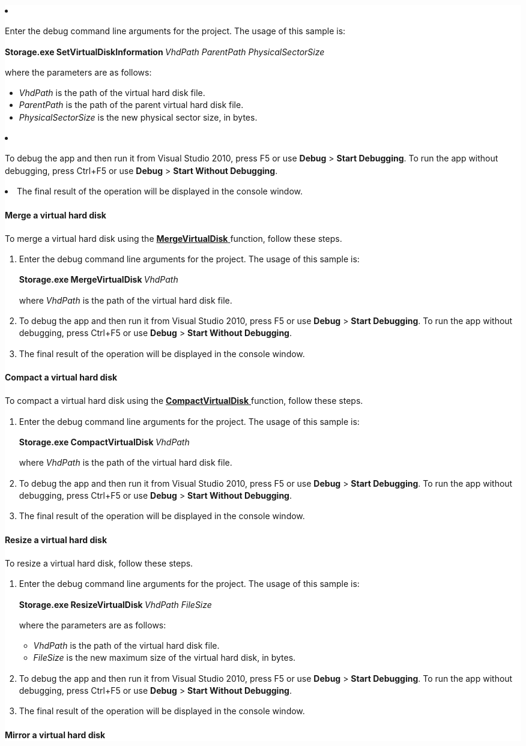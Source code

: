 <li>
<p>Enter the debug command line arguments for the project. The usage of this sample is:</p>
<p><b>Storage.exe SetVirtualDiskInformation </b><i>VhdPath</i> <b></b><i>ParentPath</i>
<b></b><i>PhysicalSectorSize</i> </p>
<p>where the parameters are as follows:</p>
<ul>
<li><i>VhdPath</i> is the path of the virtual hard disk file. </li><li><i>ParentPath</i> is the path of the parent virtual hard disk file. </li><li><i>PhysicalSectorSize</i> is the new physical sector size, in bytes. </li></ul>
<p></p>
</li><li>
<p>To debug the app and then run it from Visual Studio&nbsp;2010, press F5 or use <b>Debug</b> &gt;
<b>Start Debugging</b>. To run the app without debugging, press Ctrl&#43;F5 or use <b>
Debug</b> &gt; <b>Start Without Debugging</b>.</p>
</li><li>The final result of the operation will be displayed in the console window. </li></ol>
<h4><a id="Merge_a_virtual_hard_disk"></a><a id="merge_a_virtual_hard_disk"></a><a id="MERGE_A_VIRTUAL_HARD_DISK"></a>Merge a virtual hard disk</h4>
<p>To merge a virtual hard disk using the <a href="http://msdn.microsoft.com/en-us/library/Dd323676">
<b>MergeVirtualDisk</b> </a>function, follow these steps.</p>
<ol>
<li>
<p>Enter the debug command line arguments for the project. The usage of this sample is:</p>
<p><b>Storage.exe MergeVirtualDisk </b><i>VhdPath</i> </p>
<p>where <i>VhdPath</i> is the path of the virtual hard disk file.</p>
</li><li>
<p>To debug the app and then run it from Visual Studio&nbsp;2010, press F5 or use <b>Debug</b> &gt;
<b>Start Debugging</b>. To run the app without debugging, press Ctrl&#43;F5 or use <b>
Debug</b> &gt; <b>Start Without Debugging</b>.</p>
</li><li>The final result of the operation will be displayed in the console window. </li></ol>
<h4><a id="Compact_a_virtual_hard_disk"></a><a id="compact_a_virtual_hard_disk"></a><a id="COMPACT_A_VIRTUAL_HARD_DISK"></a>Compact a virtual hard disk</h4>
<p>To compact a virtual hard disk using the <a href="http://msdn.microsoft.com/en-us/library/Dd323655">
<b>CompactVirtualDisk</b> </a>function, follow these steps.</p>
<ol>
<li>
<p>Enter the debug command line arguments for the project. The usage of this sample is:</p>
<p><b>Storage.exe CompactVirtualDisk </b><i>VhdPath</i> </p>
<p>where <i>VhdPath</i> is the path of the virtual hard disk file.</p>
</li><li>
<p>To debug the app and then run it from Visual Studio&nbsp;2010, press F5 or use <b>Debug</b> &gt;
<b>Start Debugging</b>. To run the app without debugging, press Ctrl&#43;F5 or use <b>
Debug</b> &gt; <b>Start Without Debugging</b>.</p>
</li><li>The final result of the operation will be displayed in the console window. </li></ol>
<h4><a id="Resize_a_virtual_hard_disk"></a><a id="resize_a_virtual_hard_disk"></a><a id="RESIZE_A_VIRTUAL_HARD_DISK"></a>Resize a virtual hard disk</h4>
<p>To resize a virtual hard disk, follow these steps.</p>
<ol>
<li>
<p>Enter the debug command line arguments for the project. The usage of this sample is:</p>
<p><b>Storage.exe ResizeVirtualDisk </b><i>VhdPath</i> <b></b><i>FileSize</i> </p>
<p>where the parameters are as follows:</p>
<ul>
<li><i>VhdPath</i> is the path of the virtual hard disk file. </li><li><i>FileSize</i> is the new maximum size of the virtual hard disk, in bytes. </li></ul>
<p></p>
</li><li>
<p>To debug the app and then run it from Visual Studio&nbsp;2010, press F5 or use <b>Debug</b> &gt;
<b>Start Debugging</b>. To run the app without debugging, press Ctrl&#43;F5 or use <b>
Debug</b> &gt; <b>Start Without Debugging</b>.</p>
</li><li>The final result of the operation will be displayed in the console window. </li></ol>
<h4><a id="Mirror_a_virtual_hard_disk"></a><a id="mirror_a_virtual_hard_disk"></a><a id="MIRROR_A_VIRTUAL_HARD_DISK"></a>Mirror a virtual hard disk</h4>